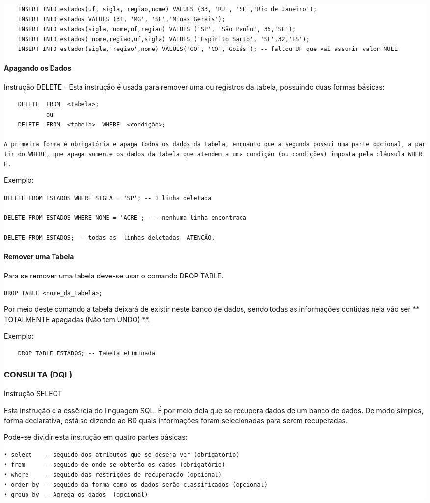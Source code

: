 


	
		INSERT INTO estados(uf, sigla, regiao,nome) VALUES (33, 'RJ', 'SE','Rio de Janeiro');
		INSERT INTO estados VALUES (31, 'MG', 'SE','Minas Gerais');
		INSERT INTO estados(sigla, nome,uf,regiao) VALUES ('SP', 'São Paulo', 35,'SE');
		INSERT INTO estados( nome,regiao,uf,sigla) VALUES ('Espirito Santo', 'SE',32,'ES');
		INSERT INTO estador(sigla,'regiao',nome) VALUES('GO', 'CO','Goiás'); -- faltou UF que vai assumir valor NULL
		
#### Apagando os Dados
Instrução DELETE - Esta instrução é usada para remover uma ou registros da tabela, possuindo duas formas básicas: 
	
		DELETE  FROM  <tabela>;		
				ou
		DELETE  FROM  <tabela>  WHERE  <condição>;
	
	A primeira forma é obrigatória e apaga todos os dados da tabela, enquanto que a segunda possui uma parte opcional, a partir do WHERE, que apaga somente os dados da tabela que atendem a uma condição (ou condições) imposta pela cláusula WHERE.
	
Exemplo:

	DELETE FROM ESTADOS WHERE SIGLA = 'SP'; -- 1 linha deletada
	
	DELETE FROM ESTADOS WHERE NOME = 'ACRE';  -- nenhuma linha encontrada
		
	DELETE FROM ESTADOS; -- todas as  linhas deletadas  ATENÇÃO. 
	
#### Remover uma Tabela

Para se remover uma tabela deve-se usar o comando DROP TABLE.

	DROP TABLE <nome_da_tabela>;

Por meio deste comando a tabela deixará de existir neste banco de dados, sendo todas as informações contidas nela vão ser  ** TOTALMENTE apagadas (Não tem UNDO) **.

Exemplo:
	
		DROP TABLE ESTADOS; -- Tabela eliminada
	
### CONSULTA (DQL)

Instrução SELECT

Esta instrução é a essência do linguagem SQL. É por meio dela que se recupera dados de um banco de dados. De modo simples, forma declarativa, está se dizendo ao BD quais informações foram selecionadas para serem recuperadas.

Pode-se dividir esta instrução em quatro partes básicas:

	• select 	– seguido dos atributos que se deseja ver (obrigatório)
	• from 		– seguido de onde se obterão os dados (obrigatório)
	• where 	– seguido das restrições de recuperação (opcional)
	• order by 	– seguido da forma como os dados serão classificados (opcional) 
	• group by 	– Agrega os dados  (opcional) 

